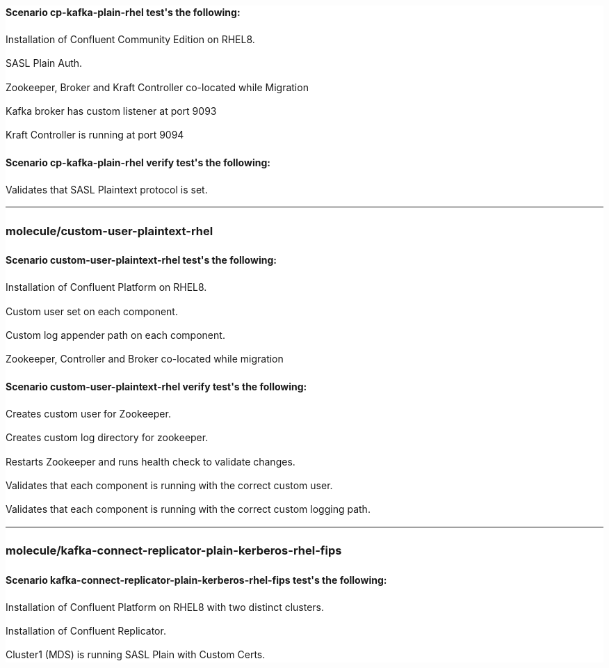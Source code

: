 #### Scenario cp-kafka-plain-rhel test's the following:

Installation of Confluent Community Edition on RHEL8.

SASL Plain Auth.

Zookeeper, Broker and Kraft Controller co-located while Migration

Kafka broker has custom listener at port 9093

Kraft Controller is running at port 9094

#### Scenario cp-kafka-plain-rhel verify test's the following:

Validates that SASL Plaintext protocol is set.

***

### molecule/custom-user-plaintext-rhel

#### Scenario custom-user-plaintext-rhel test's the following:

Installation of Confluent Platform on RHEL8.

Custom user set on each component.

Custom log appender path on each component.

Zookeeper, Controller and Broker co-located while migration

#### Scenario custom-user-plaintext-rhel verify test's the following:

Creates custom user for Zookeeper.

Creates custom log directory for zookeeper.

Restarts Zookeeper and runs health check to validate changes.

Validates that each component is running with the correct custom user.

Validates that each component is running with the correct custom logging path.

***

### molecule/kafka-connect-replicator-plain-kerberos-rhel-fips

#### Scenario kafka-connect-replicator-plain-kerberos-rhel-fips test's the following:

Installation of Confluent Platform on RHEL8 with two distinct clusters.

Installation of Confluent Replicator.

Cluster1 (MDS) is running SASL Plain with Custom Certs.
